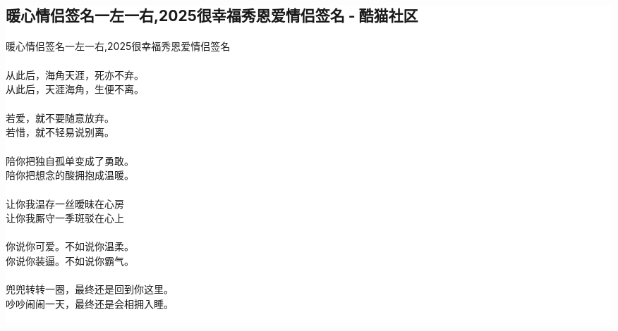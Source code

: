 ## 暖心情侣签名一左一右,2025很幸福秀恩爱情侣签名 - 酷猫社区
<div>
 暖心情侣签名一左一右,2025很幸福秀恩爱情侣签名
</div> 
<div>
 &nbsp;
</div> 
<div>
 从此后，海角天涯，死亦不弃。
</div> 
<div>
 从此后，天涯海角，生便不离。
</div> 
<div>
 &nbsp;
</div> 
<div>
 若爱，就不要随意放弃。
</div> 
<div>
 若惜，就不轻易说别离。
</div> 
<div>
 &nbsp;
</div> 
<div>
 陪你把独自孤单变成了勇敢。
</div> 
<div>
 陪你把想念的酸拥抱成温暖。
</div> 
<div>
 &nbsp;
</div> 
<div>
 让你我温存一丝暧昧在心房
</div> 
<div>
 让你我厮守一季斑驳在心上
</div> 
<div>
 &nbsp;
</div> 
<div>
 你说你可爱。不如说你温柔。
</div> 
<div>
 你说你装逼。不如说你霸气。
</div> 
<div>
 &nbsp;
</div> 
<div>
 兜兜转转一圈，最终还是回到你这里。
</div> 
<div>
 吵吵闹闹一天，最终还是会相拥入睡。
</div> 
<div>
 &nbsp;
</div> 
<div>
